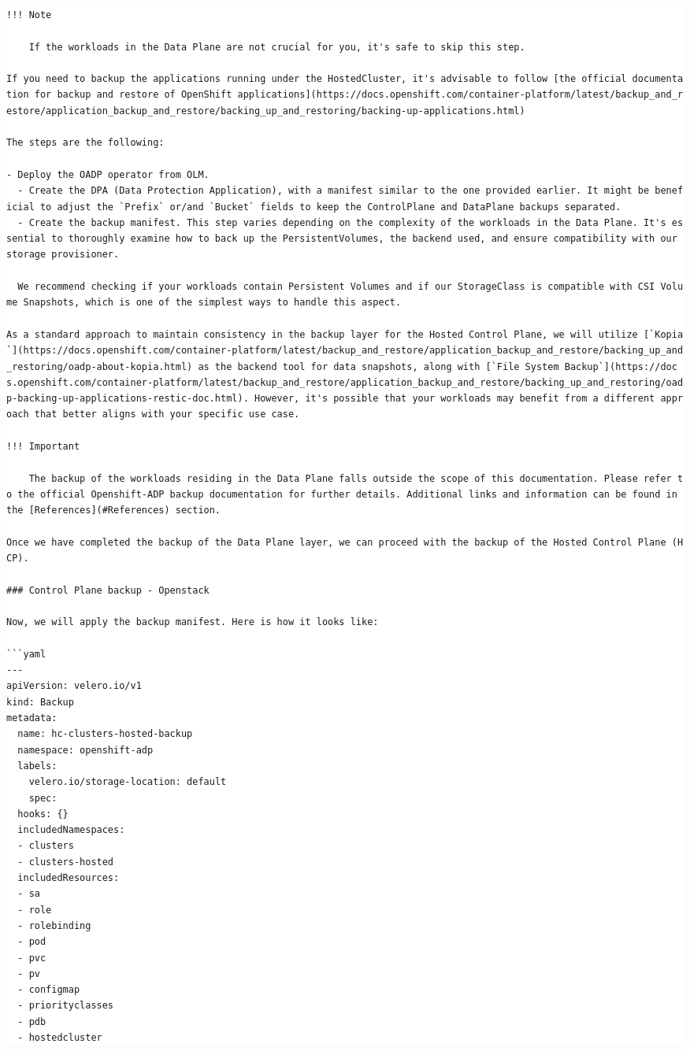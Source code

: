    !!! Note

        If the workloads in the Data Plane are not crucial for you, it's safe to skip this step.

    If you need to backup the applications running under the HostedCluster, it's advisable to follow [the official documentation for backup and restore of OpenShift applications](https://docs.openshift.com/container-platform/latest/backup_and_restore/application_backup_and_restore/backing_up_and_restoring/backing-up-applications.html)

    The steps are the following:

    - Deploy the OADP operator from OLM.
      - Create the DPA (Data Protection Application), with a manifest similar to the one provided earlier. It might be beneficial to adjust the `Prefix` or/and `Bucket` fields to keep the ControlPlane and DataPlane backups separated.
      - Create the backup manifest. This step varies depending on the complexity of the workloads in the Data Plane. It's essential to thoroughly examine how to back up the PersistentVolumes, the backend used, and ensure compatibility with our storage provisioner.

      We recommend checking if your workloads contain Persistent Volumes and if our StorageClass is compatible with CSI Volume Snapshots, which is one of the simplest ways to handle this aspect.

    As a standard approach to maintain consistency in the backup layer for the Hosted Control Plane, we will utilize [`Kopia`](https://docs.openshift.com/container-platform/latest/backup_and_restore/application_backup_and_restore/backing_up_and_restoring/oadp-about-kopia.html) as the backend tool for data snapshots, along with [`File System Backup`](https://docs.openshift.com/container-platform/latest/backup_and_restore/application_backup_and_restore/backing_up_and_restoring/oadp-backing-up-applications-restic-doc.html). However, it's possible that your workloads may benefit from a different approach that better aligns with your specific use case.

    !!! Important

        The backup of the workloads residing in the Data Plane falls outside the scope of this documentation. Please refer to the official Openshift-ADP backup documentation for further details. Additional links and information can be found in the [References](#References) section.

    Once we have completed the backup of the Data Plane layer, we can proceed with the backup of the Hosted Control Plane (HCP).

    ### Control Plane backup - Openstack

    Now, we will apply the backup manifest. Here is how it looks like:

    ```yaml
    ---
    apiVersion: velero.io/v1
    kind: Backup
    metadata:
      name: hc-clusters-hosted-backup
      namespace: openshift-adp
      labels:
        velero.io/storage-location: default
        spec:
      hooks: {}
      includedNamespaces:
      - clusters
      - clusters-hosted
      includedResources:
      - sa
      - role
      - rolebinding
      - pod
      - pvc
      - pv
      - configmap
      - priorityclasses
      - pdb
      - hostedcluster